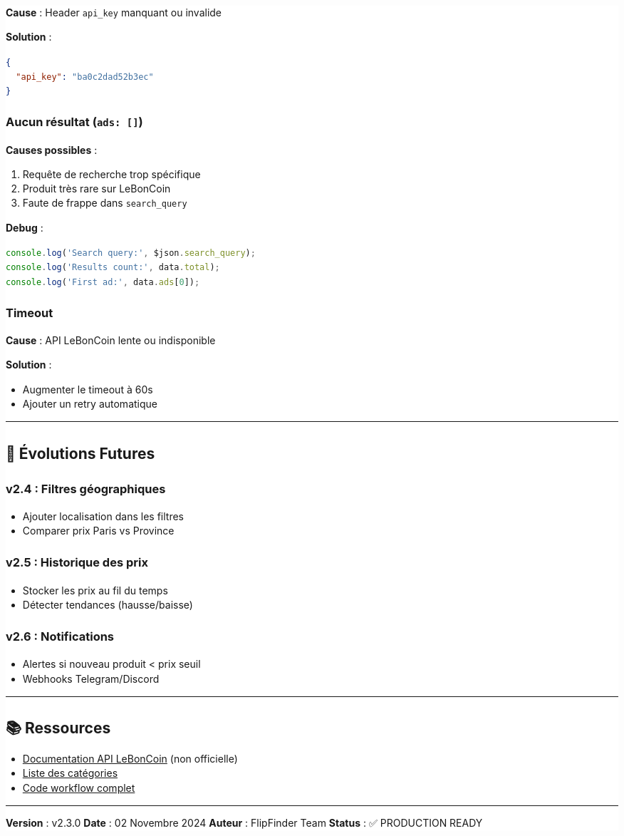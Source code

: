 **Cause** : Header `api_key` manquant ou invalide

**Solution** :
```json
{
  "api_key": "ba0c2dad52b3ec"
}
```

### Aucun résultat (`ads: []`)

**Causes possibles** :
1. Requête de recherche trop spécifique
2. Produit très rare sur LeBonCoin
3. Faute de frappe dans `search_query`

**Debug** :
```javascript
console.log('Search query:', $json.search_query);
console.log('Results count:', data.total);
console.log('First ad:', data.ads[0]);
```

### Timeout

**Cause** : API LeBonCoin lente ou indisponible

**Solution** :
- Augmenter le timeout à 60s
- Ajouter un retry automatique

---

## 🔮 Évolutions Futures

### v2.4 : Filtres géographiques
- Ajouter localisation dans les filtres
- Comparer prix Paris vs Province

### v2.5 : Historique des prix
- Stocker les prix au fil du temps
- Détecter tendances (hausse/baisse)

### v2.6 : Notifications
- Alertes si nouveau produit < prix seuil
- Webhooks Telegram/Discord

---

## 📚 Ressources

- [Documentation API LeBonCoin](https://api.leboncoin.fr/docs) (non officielle)
- [Liste des catégories](https://www.leboncoin.fr/dc/categories)
- [Code workflow complet](../workflows/estimation-leboncoin-v2.json)

---

**Version** : v2.3.0
**Date** : 02 Novembre 2024
**Auteur** : FlipFinder Team
**Status** : ✅ PRODUCTION READY
